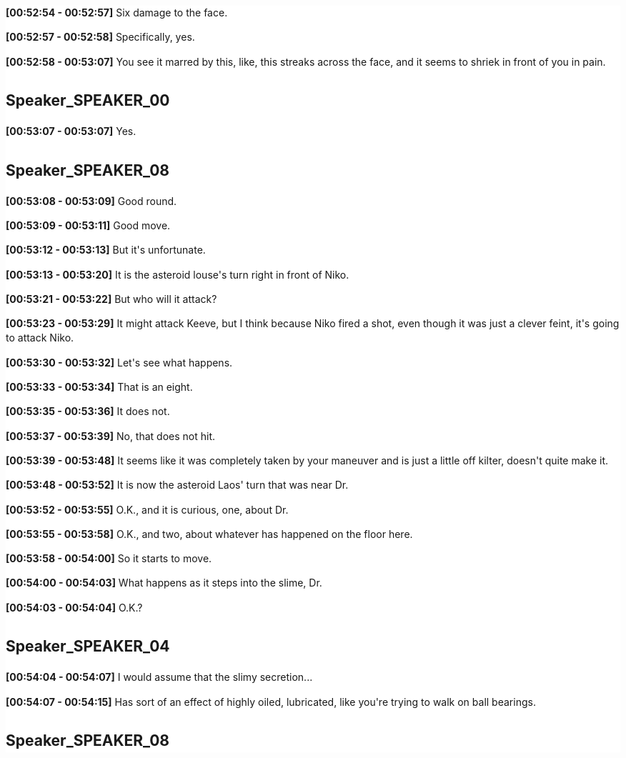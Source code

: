 **[00:52:54 - 00:52:57]** Six damage to the face.

**[00:52:57 - 00:52:58]** Specifically, yes.

**[00:52:58 - 00:53:07]** You see it marred by this, like, this streaks across the face, and it seems to shriek in front of you in pain.


## Speaker_SPEAKER_00

**[00:53:07 - 00:53:07]** Yes.


## Speaker_SPEAKER_08

**[00:53:08 - 00:53:09]** Good round.

**[00:53:09 - 00:53:11]** Good move.

**[00:53:12 - 00:53:13]** But it's unfortunate.

**[00:53:13 - 00:53:20]** It is the asteroid louse's turn right in front of Niko.

**[00:53:21 - 00:53:22]** But who will it attack?

**[00:53:23 - 00:53:29]** It might attack Keeve, but I think because Niko fired a shot, even though it was just a clever feint, it's going to attack Niko.

**[00:53:30 - 00:53:32]** Let's see what happens.

**[00:53:33 - 00:53:34]** That is an eight.

**[00:53:35 - 00:53:36]** It does not.

**[00:53:37 - 00:53:39]** No, that does not hit.

**[00:53:39 - 00:53:48]** It seems like it was completely taken by your maneuver and is just a little off kilter, doesn't quite make it.

**[00:53:48 - 00:53:52]** It is now the asteroid Laos' turn that was near Dr.

**[00:53:52 - 00:53:55]** O.K., and it is curious, one, about Dr.

**[00:53:55 - 00:53:58]** O.K., and two, about whatever has happened on the floor here.

**[00:53:58 - 00:54:00]** So it starts to move.

**[00:54:00 - 00:54:03]** What happens as it steps into the slime, Dr.

**[00:54:03 - 00:54:04]** O.K.?


## Speaker_SPEAKER_04

**[00:54:04 - 00:54:07]** I would assume that the slimy secretion...

**[00:54:07 - 00:54:15]** Has sort of an effect of highly oiled, lubricated, like you're trying to walk on ball bearings.


## Speaker_SPEAKER_08
